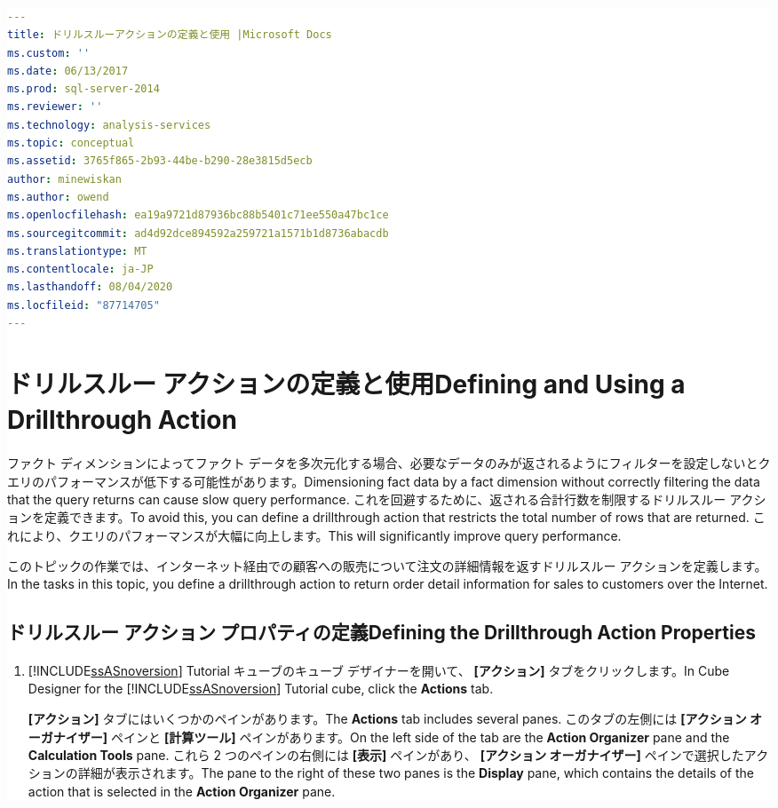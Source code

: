 ```yaml
---
title: ドリルスルーアクションの定義と使用 |Microsoft Docs
ms.custom: ''
ms.date: 06/13/2017
ms.prod: sql-server-2014
ms.reviewer: ''
ms.technology: analysis-services
ms.topic: conceptual
ms.assetid: 3765f865-2b93-44be-b290-28e3815d5ecb
author: minewiskan
ms.author: owend
ms.openlocfilehash: ea19a9721d87936bc88b5401c71ee550a47bc1ce
ms.sourcegitcommit: ad4d92dce894592a259721a1571b1d8736abacdb
ms.translationtype: MT
ms.contentlocale: ja-JP
ms.lasthandoff: 08/04/2020
ms.locfileid: "87714705"
---
```

# <a name="defining-and-using-a-drillthrough-action"></a><span data-ttu-id="b9e8f-102">ドリルスルー アクションの定義と使用</span><span class="sxs-lookup"><span data-stu-id="b9e8f-102">Defining and Using a Drillthrough Action</span></span>
  <span data-ttu-id="b9e8f-103">ファクト ディメンションによってファクト データを多次元化する場合、必要なデータのみが返されるようにフィルターを設定しないとクエリのパフォーマンスが低下する可能性があります。</span><span class="sxs-lookup"><span data-stu-id="b9e8f-103">Dimensioning fact data by a fact dimension without correctly filtering the data that the query returns can cause slow query performance.</span></span> <span data-ttu-id="b9e8f-104">これを回避するために、返される合計行数を制限するドリルスルー アクションを定義できます。</span><span class="sxs-lookup"><span data-stu-id="b9e8f-104">To avoid this, you can define a drillthrough action that restricts the total number of rows that are returned.</span></span> <span data-ttu-id="b9e8f-105">これにより、クエリのパフォーマンスが大幅に向上します。</span><span class="sxs-lookup"><span data-stu-id="b9e8f-105">This will significantly improve query performance.</span></span>  
  
 <span data-ttu-id="b9e8f-106">このトピックの作業では、インターネット経由での顧客への販売について注文の詳細情報を返すドリルスルー アクションを定義します。</span><span class="sxs-lookup"><span data-stu-id="b9e8f-106">In the tasks in this topic, you define a drillthrough action to return order detail information for sales to customers over the Internet.</span></span>  
  
## <a name="defining-the-drillthrough-action-properties"></a><span data-ttu-id="b9e8f-107">ドリルスルー アクション プロパティの定義</span><span class="sxs-lookup"><span data-stu-id="b9e8f-107">Defining the Drillthrough Action Properties</span></span>  
  
1.  <span data-ttu-id="b9e8f-108">[!INCLUDE[ssASnoversion](../includes/ssasnoversion-md.md)] Tutorial キューブのキューブ デザイナーを開いて、 **[アクション]** タブをクリックします。</span><span class="sxs-lookup"><span data-stu-id="b9e8f-108">In Cube Designer for the [!INCLUDE[ssASnoversion](../includes/ssasnoversion-md.md)] Tutorial cube, click the **Actions** tab.</span></span>  
  
     <span data-ttu-id="b9e8f-109">**[アクション]** タブにはいくつかのペインがあります。</span><span class="sxs-lookup"><span data-stu-id="b9e8f-109">The **Actions** tab includes several panes.</span></span> <span data-ttu-id="b9e8f-110">このタブの左側には **[アクション オーガナイザー]** ペインと **[計算ツール]** ペインがあります。</span><span class="sxs-lookup"><span data-stu-id="b9e8f-110">On the left side of the tab are the **Action Organizer** pane and the **Calculation Tools** pane.</span></span> <span data-ttu-id="b9e8f-111">これら 2 つのペインの右側には **[表示]** ペインがあり、 **[アクション オーガナイザー]** ペインで選択したアクションの詳細が表示されます。</span><span class="sxs-lookup"><span data-stu-id="b9e8f-111">The pane to the right of these two panes is the **Display** pane, which contains the details of the action that is selected in the **Action Organizer** pane.</span></span>  
  